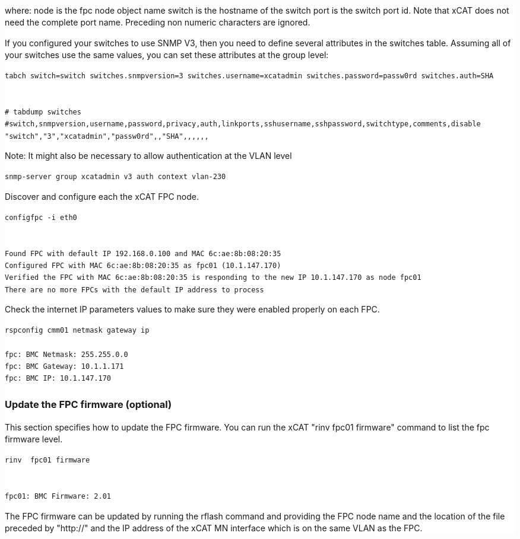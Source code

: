 
where: node is the fpc node object name switch is the hostname of the switch port is the switch port id. Note that xCAT does not need the complete port name. Preceding non numeric characters are ignored. 

If you configured your switches to use SNMP V3, then you need to define several attributes in the switches table. Assuming all of your switches use the same values, you can set these attributes at the group level: 
    
    tabch switch=switch switches.snmpversion=3 switches.username=xcatadmin switches.password=passw0rd switches.auth=SHA
    
    
    # tabdump switches
    #switch,snmpversion,username,password,privacy,auth,linkports,sshusername,sshpassword,switchtype,comments,disable
    "switch","3","xcatadmin","passw0rd",,"SHA",,,,,,
    

Note: It might also be necessary to allow authentication at the VLAN level 
    
    snmp-server group xcatadmin v3 auth context vlan-230
    

Discover and configure each the xCAT FPC node. 
    
    configfpc -i eth0
    
    
    Found FPC with default IP 192.168.0.100 and MAC 6c:ae:8b:08:20:35
    Configured FPC with MAC 6c:ae:8b:08:20:35 as fpc01 (10.1.147.170)
    Verified the FPC with MAC 6c:ae:8b:08:20:35 is responding to the new IP 10.1.147.170 as node fpc01
    There are no more FPCs with the default IP address to process
    

Check the internet IP parameters values to make sure they were enabled properly on each FPC. 
    
    rspconfig cmm01 netmask gateway ip 
    
    fpc: BMC Netmask: 255.255.0.0
    fpc: BMC Gateway: 10.1.1.171
    fpc: BMC IP: 10.1.147.170
    

  


### Update the FPC firmware (optional)

This section specifies how to update the FPC firmware. You can run the xCAT "rinv fpc01 firmware" command to list the fpc firmware level. 
    
    rinv  fpc01 firmware
    
    
    fpc01: BMC Firmware: 2.01
    

The FPC firmware can be updated by running the rflash command and providing the FPC node name and the location of the file preceded by "http://" and the IP address of the xCAT MN interface which is on the same VLAN as the FPC. 

